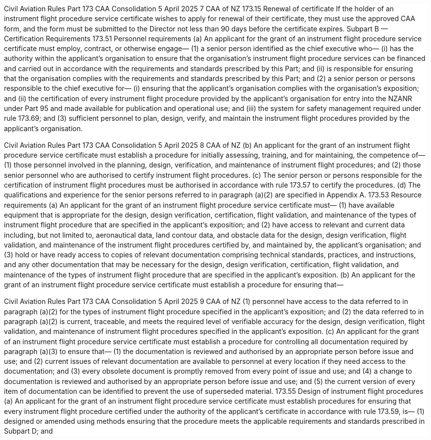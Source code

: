 Civil Aviation Rules   Part 173   CAA Consolidation  5 April 2025   7   CAA of NZ  173.15   Renewal of certificate  If the holder of an instrument flight procedure service certificate wishes to apply for renewal of their certificate, they must use the approved CAA form, and the form must be submitted to the Director not less than 90 days before the certificate expires.  Subpart B — Certification Requirements  173.51   Personnel requirements  (a)   An applicant for the grant of an instrument flight procedure service certificate must employ, contract, or otherwise engage—  (1)   a senior person identified as the chief executive who—  (i)   has the authority within the applicant’s   organisation to ensure that the organisation’s instrument flight procedure services can be financed and carried out in accordance with the requirements and standards prescribed by this Part; and  (ii)   is responsible for ensuring that the organisation complies with the requirements and standards prescribed by   this Part; and  (2)   a senior person or persons responsible   to the chief executive for—  (i)   ensuring that the applicant’s   organisation complies with the organisation’s   exposition; and  (ii)   the   certification   of   every   instrument   flight   procedure provided by the applicant’s organisation for entry into the NZANR under Part 95 and made available for publication and operational use; and  (iii)   the system for safety management required under rule 173.69; and  (3)   sufficient personnel to plan, design, verify, and maintain the instrument   flight   procedures   provided   by   the   applicant’s organisation.

Civil Aviation Rules   Part 173   CAA Consolidation  5 April 2025   8   CAA of NZ  (b)   An applicant for the grant of an instrument flight procedure service certificate must establish a   procedure for initially assessing, training, and for  maintaining,   the competence of—  (1)   those personnel involved in the planning, design, verification, and maintenance of instrument flight procedures; and  (2)   those senior personnel who are authorised to certify instrument flight procedures.  (c)   The senior person or persons responsible for the certification of instrument flight procedures must be authorised in accordance with rule 173.57 to certify the procedures.  (d)   The qualifications and experience for the senior persons referred to in paragraph (a)(2) are specified in Appendix A.  173.53   Resource requirements  (a)   An applicant for the grant of an instrument flight procedure service certificate must—  (1)   have available equipment that is appropriate for the design, design verification, certification, flight validation, and maintenance of the types of instrument flight procedure that are specified in the applicant’s exposition; and  (2)   have access to relevant and current data including, but not limited to, aeronautical data, land contour data, and obstacle data for the design, design verification, flight validation, and maintenance of the instrument flight procedures certified by, and maintained by, the applicant’s organisation; and  (3)   hold or have ready access to copies of relevant documentation comprising technical standards, practices, and instructions, and any other documentation that may be necessary for the design, design verification, certification, flight validation, and maintenance of the types of instrument flight procedure that are specified in the applicant’s exposition.  (b)   An applicant for the grant of an instrument flight procedure service certificate must establish a procedure for ensuring that—

Civil Aviation Rules   Part 173   CAA Consolidation  5 April 2025   9   CAA of NZ  (1)   personnel have access to the data referred to in paragraph (a)(2) for the types of instrument flight procedure specified in the applicant’s exposition; and  (2)   the data referred to in paragraph (a)(2) is current, traceable, and meets the required level of verifiable accuracy for the design, design verification, flight validation, and maintenance of instrument flight procedures specified in the applicant’s exposition.  (c)   An applicant for the grant of an instrument flight procedure service certificate must establish a procedure for controlling all documentation required by paragraph (a)(3) to ensure that—  (1)   the documentation is reviewed and authorised by an appropriate person before issue and use; and  (2)   current issues of relevant documentation are available to personnel at every location if they need access to the documentation; and  (3)   every obsolete document is promptly removed from every point of issue and use; and  (4)   a change to documentation is reviewed and authorised by an appropriate person before issue and use; and  (5)   the current version of every item of documentation can be identified to prevent the use of superseded material.  173.55   Design of instrument flight procedures  (a)   An applicant for the grant of an instrument flight procedure service certificate must establish procedures for ensuring that every instrument flight procedure certified under the authority of the applicant’s certificate in accordance with rule 173.59, is—  (1)   designed or amended using methods ensuring that the procedure meets the applicable requirements and standards prescribed in Subpart D; and
